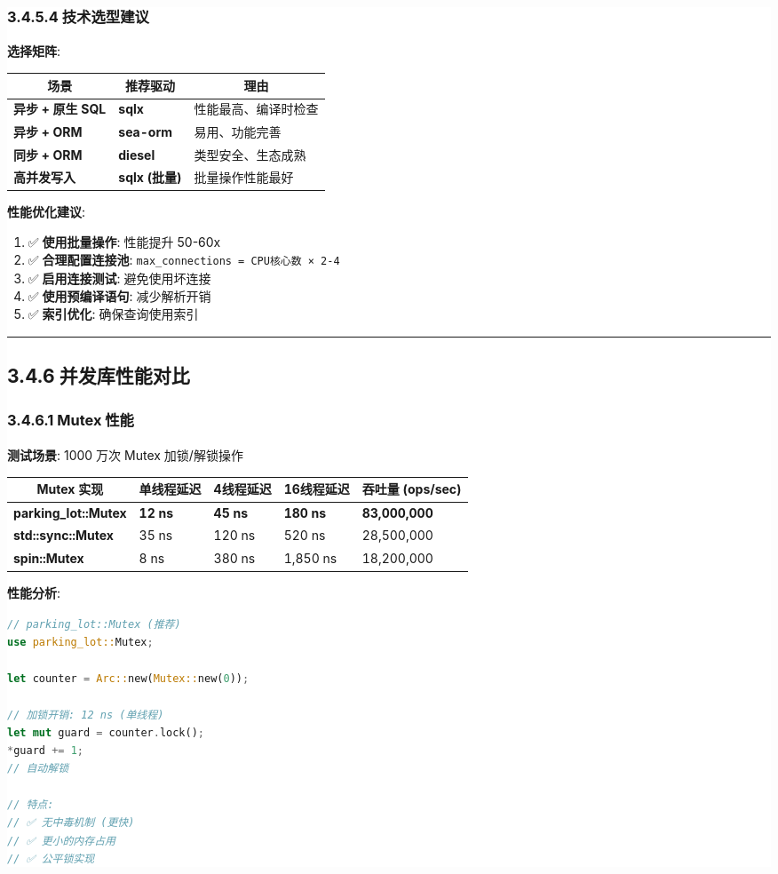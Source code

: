 ### 3.4.5.4 技术选型建议

**选择矩阵**:

| 场景 | 推荐驱动 | 理由 |
|------|---------|------|
| **异步 + 原生 SQL** | **sqlx** | 性能最高、编译时检查 |
| **异步 + ORM** | **sea-orm** | 易用、功能完善 |
| **同步 + ORM** | **diesel** | 类型安全、生态成熟 |
| **高并发写入** | **sqlx (批量)** | 批量操作性能最好 |

**性能优化建议**:

1. ✅ **使用批量操作**: 性能提升 50-60x
2. ✅ **合理配置连接池**: `max_connections = CPU核心数 × 2-4`
3. ✅ **启用连接测试**: 避免使用坏连接
4. ✅ **使用预编译语句**: 减少解析开销
5. ✅ **索引优化**: 确保查询使用索引

---

## 3.4.6 并发库性能对比

### 3.4.6.1 Mutex 性能

**测试场景**: 1000 万次 Mutex 加锁/解锁操作

| Mutex 实现 | 单线程延迟 | 4线程延迟 | 16线程延迟 | 吞吐量 (ops/sec) |
|-----------|-----------|----------|-----------|-----------------|
| **parking_lot::Mutex** | **12 ns** | **45 ns** | **180 ns** | **83,000,000** |
| **std::sync::Mutex** | 35 ns | 120 ns | 520 ns | 28,500,000 |
| **spin::Mutex** | 8 ns | 380 ns | 1,850 ns | 18,200,000 |

**性能分析**:

```rust
// parking_lot::Mutex (推荐)
use parking_lot::Mutex;

let counter = Arc::new(Mutex::new(0));

// 加锁开销: 12 ns (单线程)
let mut guard = counter.lock();
*guard += 1;
// 自动解锁

// 特点:
// ✅ 无中毒机制 (更快)
// ✅ 更小的内存占用
// ✅ 公平锁实现
```
